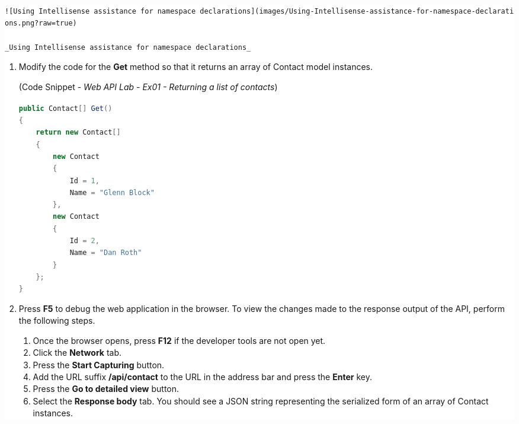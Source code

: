 	![Using Intellisense assistance for namespace declarations](images/Using-Intellisense-assistance-for-namespace-declarations.png?raw=true)

	_Using Intellisense assistance for namespace declarations_

1. Modify the code for the **Get** method so that it returns an array of Contact model instances.

	(Code Snippet - _Web API Lab - Ex01 - Returning a list of contacts_)

	<!-- mark:3-15 -->
	````C#
	public Contact[] Get()
	{
	    return new Contact[]
	    {
	        new Contact
	        {
	            Id = 1,
	            Name = "Glenn Block"
	        },
	        new Contact
	        {
	            Id = 2,
	            Name = "Dan Roth"
	        }
	    };
	}
	````

1. Press **F5** to debug the web application in the browser. To view the changes made to the response output of the API, perform the following steps.
	1. Once the browser opens, press **F12** if the developer tools are not open yet.
	1. Click the **Network** tab.
	1. Press the **Start Capturing** button.
	1. Add the URL suffix **/api/contact** to the URL in the address bar and press the **Enter** key.
	1. Press the **Go to detailed view** button.
	1. Select the **Response body** tab. You should see a JSON string representing the serialized form of an array of Contact instances.
